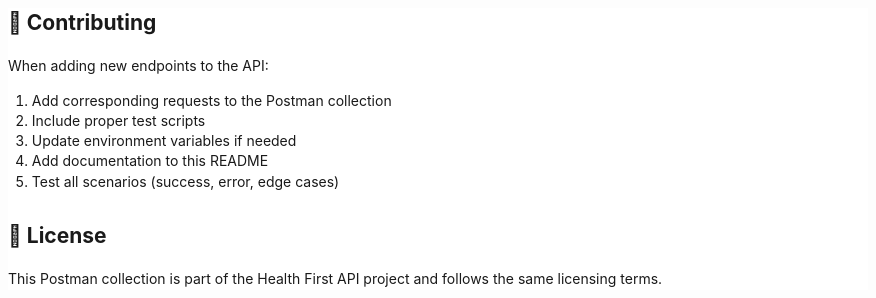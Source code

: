 ## 🤝 Contributing

When adding new endpoints to the API:

1. Add corresponding requests to the Postman collection
2. Include proper test scripts
3. Update environment variables if needed
4. Add documentation to this README
5. Test all scenarios (success, error, edge cases)

## 📝 License

This Postman collection is part of the Health First API project and follows the same licensing terms. 